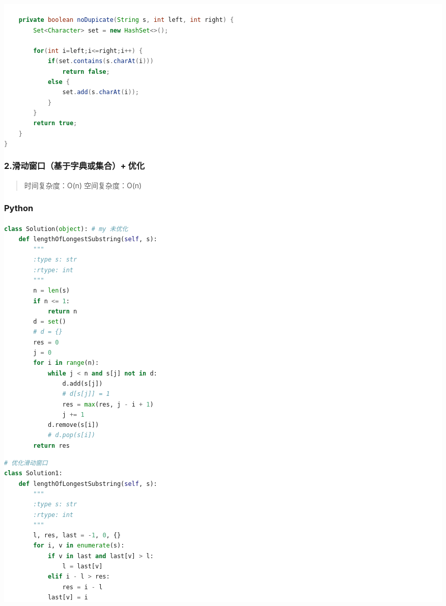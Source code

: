 ```java

    private boolean noDupicate(String s, int left, int right) {
        Set<Character> set = new HashSet<>();
        
        for(int i=left;i<=right;i++) {
            if(set.contains(s.charAt(i)))
                return false;
            else {
                set.add(s.charAt(i));
            }
        }
        return true;
    }
}
```

### 2.滑动窗口（基于字典或集合）+ 优化

> 时间复杂度：O(n)
> 空间复杂度：O(n)

### Python


```python
class Solution(object): # my 未优化
    def lengthOfLongestSubstring(self, s):
        """
        :type s: str
        :rtype: int
        """
        n = len(s)
        if n <= 1:
            return n
        d = set()
        # d = {}
        res = 0
        j = 0
        for i in range(n):
            while j < n and s[j] not in d:
                d.add(s[j])
                # d[s[j]] = 1
                res = max(res, j - i + 1)
                j += 1
            d.remove(s[i])
            # d.pop(s[i])
        return res
```


```python
# 优化滑动窗口
class Solution1:
    def lengthOfLongestSubstring(self, s):
        """
        :type s: str
        :rtype: int
        """
        l, res, last = -1, 0, {}
        for i, v in enumerate(s):
            if v in last and last[v] > l:
                l = last[v]
            elif i - l > res:
                res = i - l
            last[v] = i
```